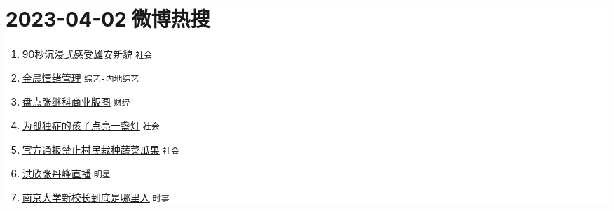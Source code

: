 # 2023-04-02 微博热搜 
1. [90秒沉浸式感受雄安新貌](https://m.weibo.cn/search?containerid=100103type%3D1%26t%3D10%26q%3D%2390%E7%A7%92%E6%B2%89%E6%B5%B8%E5%BC%8F%E6%84%9F%E5%8F%97%E9%9B%84%E5%AE%89%E6%96%B0%E8%B2%8C%23&stream_entry_id=51&isnewpage=1&extparam=seat%3D1%26c_type%3D51%26filter_type%3Drealtimehot%26cate%3D10103%26stream_entry_id%3D51%26pos%3D0%26dgr%3D0%26display_time%3D1680404935%26pre_seqid%3D168040493510804833233&luicode=10000011&lfid=106003type%3D25%26t%3D3%26disable_hot%3D1%26filter_type%3Drealtimehot) `社会` 

2. [金晨情绪管理](https://m.weibo.cn/search?containerid=100103type%3D1%26t%3D10%26q%3D%23%E9%87%91%E6%99%A8%E6%83%85%E7%BB%AA%E7%AE%A1%E7%90%86%23&stream_entry_id=31&isnewpage=1&extparam=seat%3D1%26realpos%3D1%26dgr%3D0%26cate%3D5001%26stream_entry_id%3D31%26filter_type%3Drealtimehot%26lcate%3D5001%26c_type%3D31%26band_rank%3D1%26pos%3D0%26q%3D%2523%25E9%2587%2591%25E6%2599%25A8%25E6%2583%2585%25E7%25BB%25AA%25E7%25AE%25A1%25E7%2590%2586%2523%26flag%3D2%26display_time%3D1680404935%26pre_seqid%3D168040493510804833233&luicode=10000011&lfid=106003type%3D25%26t%3D3%26disable_hot%3D1%26filter_type%3Drealtimehot) `综艺-内地综艺` 

3. [盘点张继科商业版图](https://m.weibo.cn/search?containerid=100103type%3D1%26t%3D10%26q%3D%23%E7%9B%98%E7%82%B9%E5%BC%A0%E7%BB%A7%E7%A7%91%E5%95%86%E4%B8%9A%E7%89%88%E5%9B%BE%23&stream_entry_id=31&isnewpage=1&extparam=seat%3D1%26realpos%3D2%26dgr%3D0%26cate%3D5001%26stream_entry_id%3D31%26filter_type%3Drealtimehot%26lcate%3D5001%26c_type%3D31%26band_rank%3D2%26pos%3D1%26q%3D%2523%25E7%259B%2598%25E7%2582%25B9%25E5%25BC%25A0%25E7%25BB%25A7%25E7%25A7%2591%25E5%2595%2586%25E4%25B8%259A%25E7%2589%2588%25E5%259B%25BE%2523%26flag%3D1%26display_time%3D1680404935%26pre_seqid%3D168040493510804833233&luicode=10000011&lfid=106003type%3D25%26t%3D3%26disable_hot%3D1%26filter_type%3Drealtimehot) `财经` 

4. [为孤独症的孩子点亮一盏灯](https://m.weibo.cn/search?containerid=100103type%3D1%26t%3D10%26q%3D%23%E4%B8%BA%E5%AD%A4%E7%8B%AC%E7%97%87%E7%9A%84%E5%AD%A9%E5%AD%90%E7%82%B9%E4%BA%AE%E4%B8%80%E7%9B%8F%E7%81%AF%23&stream_entry_id=31&isnewpage=1&extparam=seat%3D1%26realpos%3D3%26dgr%3D0%26cate%3D5001%26stream_entry_id%3D31%26filter_type%3Drealtimehot%26lcate%3D5001%26c_type%3D31%26band_rank%3D3%26pos%3D2%26q%3D%2523%25E4%25B8%25BA%25E5%25AD%25A4%25E7%258B%25AC%25E7%2597%2587%25E7%259A%2584%25E5%25AD%25A9%25E5%25AD%2590%25E7%2582%25B9%25E4%25BA%25AE%25E4%25B8%2580%25E7%259B%258F%25E7%2581%25AF%2523%26flag%3D1%26display_time%3D1680404935%26pre_seqid%3D168040493510804833233&luicode=10000011&lfid=106003type%3D25%26t%3D3%26disable_hot%3D1%26filter_type%3Drealtimehot) `社会` 

5. [官方通报禁止村民栽种蔬菜瓜果](https://m.weibo.cn/search?containerid=100103type%3D1%26t%3D10%26q%3D%23%E5%AE%98%E6%96%B9%E9%80%9A%E6%8A%A5%E7%A6%81%E6%AD%A2%E6%9D%91%E6%B0%91%E6%A0%BD%E7%A7%8D%E8%94%AC%E8%8F%9C%E7%93%9C%E6%9E%9C%23&stream_entry_id=31&isnewpage=1&extparam=seat%3D1%26realpos%3D4%26dgr%3D0%26cate%3D5001%26stream_entry_id%3D31%26filter_type%3Drealtimehot%26lcate%3D5001%26c_type%3D31%26band_rank%3D4%26pos%3D3%26q%3D%2523%25E5%25AE%2598%25E6%2596%25B9%25E9%2580%259A%25E6%258A%25A5%25E7%25A6%2581%25E6%25AD%25A2%25E6%259D%2591%25E6%25B0%2591%25E6%25A0%25BD%25E7%25A7%258D%25E8%2594%25AC%25E8%258F%259C%25E7%2593%259C%25E6%259E%259C%2523%26flag%3D1%26display_time%3D1680404935%26pre_seqid%3D168040493510804833233&luicode=10000011&lfid=106003type%3D25%26t%3D3%26disable_hot%3D1%26filter_type%3Drealtimehot) `社会` 

6. [洪欣张丹峰直播](https://m.weibo.cn/search?containerid=100103type%3D1%26t%3D10%26q%3D%23%E6%B4%AA%E6%AC%A3%E5%BC%A0%E4%B8%B9%E5%B3%B0%E7%9B%B4%E6%92%AD%23&stream_entry_id=31&isnewpage=1&extparam=seat%3D1%26realpos%3D5%26dgr%3D0%26cate%3D5001%26stream_entry_id%3D31%26filter_type%3Drealtimehot%26lcate%3D5001%26c_type%3D31%26band_rank%3D5%26pos%3D4%26q%3D%2523%25E6%25B4%25AA%25E6%25AC%25A3%25E5%25BC%25A0%25E4%25B8%25B9%25E5%25B3%25B0%25E7%259B%25B4%25E6%2592%25AD%2523%26flag%3D0%26display_time%3D1680404935%26pre_seqid%3D168040493510804833233&luicode=10000011&lfid=106003type%3D25%26t%3D3%26disable_hot%3D1%26filter_type%3Drealtimehot) `明星` 

7. [南京大学新校长到底是哪里人](https://m.weibo.cn/search?containerid=100103type%3D1%26t%3D10%26q%3D%23%E5%8D%97%E4%BA%AC%E5%A4%A7%E5%AD%A6%E6%96%B0%E6%A0%A1%E9%95%BF%E5%88%B0%E5%BA%95%E6%98%AF%E5%93%AA%E9%87%8C%E4%BA%BA%23&stream_entry_id=31&isnewpage=1&extparam=seat%3D1%26realpos%3D6%26dgr%3D0%26cate%3D5001%26stream_entry_id%3D31%26filter_type%3Drealtimehot%26lcate%3D5001%26c_type%3D31%26band_rank%3D6%26pos%3D5%26q%3D%2523%25E5%258D%2597%25E4%25BA%25AC%25E5%25A4%25A7%25E5%25AD%25A6%25E6%2596%25B0%25E6%25A0%25A1%25E9%2595%25BF%25E5%2588%25B0%25E5%25BA%2595%25E6%2598%25AF%25E5%2593%25AA%25E9%2587%258C%25E4%25BA%25BA%2523%26flag%3D0%26display_time%3D1680404935%26pre_seqid%3D168040493510804833233&luicode=10000011&lfid=106003type%3D25%26t%3D3%26disable_hot%3D1%26filter_type%3Drealtimehot) `时事` 
